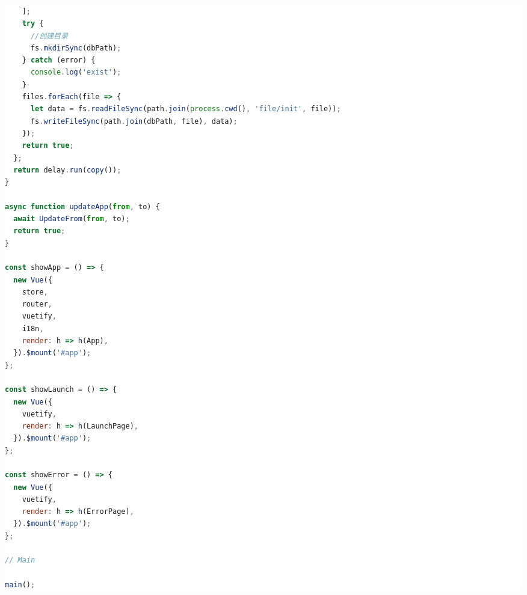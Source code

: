 ```js
    ];
    try {
      //创建目录
      fs.mkdirSync(dbPath);
    } catch (error) {
      console.log('exist');
    }
    files.forEach(file => {
      let data = fs.readFileSync(path.join(process.cwd(), 'file/init', file));
      fs.writeFileSync(path.join(dbPath, file), data);
    });
    return true;
  };
  return delay.run(copy());
}

async function updateApp(from, to) {
  await UpdateFrom(from, to);
  return true;
}

const showApp = () => {
  new Vue({
    store,
    router,
    vuetify,
    i18n,
    render: h => h(App),
  }).$mount('#app');
};

const showLaunch = () => {
  new Vue({
    vuetify,
    render: h => h(LaunchPage),
  }).$mount('#app');
};

const showError = () => {
  new Vue({
    vuetify,
    render: h => h(ErrorPage),
  }).$mount('#app');
};

// Main

main();

```
